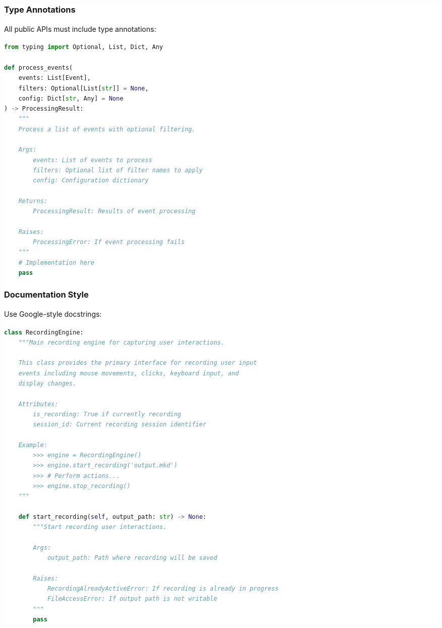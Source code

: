 ### Type Annotations

All public APIs must include type annotations:

```python
from typing import Optional, List, Dict, Any

def process_events(
    events: List[Event],
    filters: Optional[List[str]] = None,
    config: Dict[str, Any] = None
) -> ProcessingResult:
    """
    Process a list of events with optional filtering.
    
    Args:
        events: List of events to process
        filters: Optional list of filter names to apply
        config: Configuration dictionary
        
    Returns:
        ProcessingResult: Results of event processing
        
    Raises:
        ProcessingError: If event processing fails
    """
    # Implementation here
    pass
```

### Documentation Style

Use Google-style docstrings:

```python
class RecordingEngine:
    """Main recording engine for capturing user interactions.
    
    This class provides the primary interface for recording user input
    events including mouse movements, clicks, keyboard input, and
    display changes.
    
    Attributes:
        is_recording: True if currently recording
        session_id: Current recording session identifier
        
    Example:
        >>> engine = RecordingEngine()
        >>> engine.start_recording('output.mkd')
        >>> # Perform actions...
        >>> engine.stop_recording()
    """
    
    def start_recording(self, output_path: str) -> None:
        """Start recording user interactions.
        
        Args:
            output_path: Path where recording will be saved
            
        Raises:
            RecordingAlreadyActiveError: If recording is already in progress
            FileAccessError: If output path is not writable
        """
        pass
```
